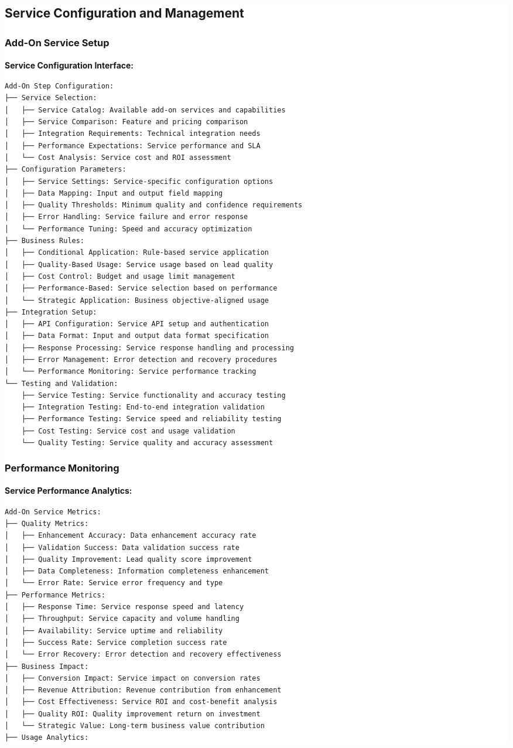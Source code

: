 ## Service Configuration and Management

### Add-On Service Setup

**Service Configuration Interface:**
```
Add-On Step Configuration:
├── Service Selection:
│   ├── Service Catalog: Available add-on services and capabilities
│   ├── Service Comparison: Feature and pricing comparison
│   ├── Integration Requirements: Technical integration needs
│   ├── Performance Expectations: Service performance and SLA
│   └── Cost Analysis: Service cost and ROI assessment
├── Configuration Parameters:
│   ├── Service Settings: Service-specific configuration options
│   ├── Data Mapping: Input and output field mapping
│   ├── Quality Thresholds: Minimum quality and confidence requirements
│   ├── Error Handling: Service failure and error response
│   └── Performance Tuning: Speed and accuracy optimization
├── Business Rules:
│   ├── Conditional Application: Rule-based service application
│   ├── Quality-Based Usage: Service usage based on lead quality
│   ├── Cost Control: Budget and usage limit management
│   ├── Performance-Based: Service selection based on performance
│   └── Strategic Application: Business objective-aligned usage
├── Integration Setup:
│   ├── API Configuration: Service API setup and authentication
│   ├── Data Format: Input and output data format specification
│   ├── Response Processing: Service response handling and processing
│   ├── Error Management: Error detection and recovery procedures
│   └── Performance Monitoring: Service performance tracking
└── Testing and Validation:
    ├── Service Testing: Service functionality and accuracy testing
    ├── Integration Testing: End-to-end integration validation
    ├── Performance Testing: Service speed and reliability testing
    ├── Cost Testing: Service cost and usage validation
    └── Quality Testing: Service quality and accuracy assessment
```

### Performance Monitoring

**Service Performance Analytics:**
```
Add-On Service Metrics:
├── Quality Metrics:
│   ├── Enhancement Accuracy: Data enhancement accuracy rate
│   ├── Validation Success: Data validation success rate
│   ├── Quality Improvement: Lead quality score improvement
│   ├── Data Completeness: Information completeness enhancement
│   └── Error Rate: Service error frequency and type
├── Performance Metrics:
│   ├── Response Time: Service response speed and latency
│   ├── Throughput: Service capacity and volume handling
│   ├── Availability: Service uptime and reliability
│   ├── Success Rate: Service completion success rate
│   └── Error Recovery: Error detection and recovery effectiveness
├── Business Impact:
│   ├── Conversion Impact: Service impact on conversion rates
│   ├── Revenue Attribution: Revenue contribution from enhancement
│   ├── Cost Effectiveness: Service ROI and cost-benefit analysis
│   ├── Quality ROI: Quality improvement return on investment
│   └── Strategic Value: Long-term business value contribution
├── Usage Analytics:
```